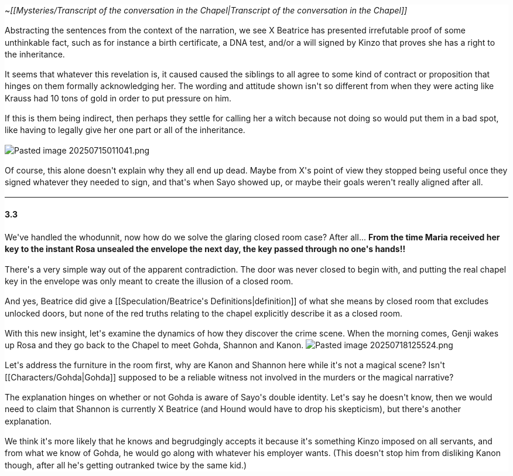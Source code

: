 ~*[[Mysteries/Transcript of the conversation in the Chapel\|Transcript of the conversation in the Chapel]]*

Abstracting the sentences from the context of the narration, we see X Beatrice has presented irrefutable proof of some unthinkable fact, such as for instance a birth certificate, a DNA test, and/or a will signed by Kinzo that proves she has a right to the inheritance.

It seems that whatever this revelation is, it caused caused the siblings to all agree to some kind of contract or proposition that hinges on them formally acknowledging her. The wording and attitude shown isn't so different from when they were acting like Krauss had 10 tons of gold in order to put pressure on him.

If this is them being indirect, then perhaps they settle for calling her a witch because not doing so would put them in a bad spot, like having to legally give her one part or all of the inheritance.

![Pasted image 20250715011041.png](/img/user/Attachments/Pasted%20image%2020250715011041.png)

Of course, this alone doesn't explain why they all end up dead. Maybe from X's point of view they stopped being useful once they signed whatever they needed to sign, and that's when Sayo showed up, or maybe their goals weren't really aligned after all.




---
#### 3.3

We've handled the whodunnit, now how do we solve the glaring closed room case? After all... 
__From the time Maria received her key to the instant Rosa unsealed the envelope the next day, the key passed through no one's hands!!__

There's a very simple way out of the apparent contradiction. The door was never closed to begin with, and putting the real chapel key in the envelope was only meant to create the illusion of a closed room.

And yes, Beatrice did give a [[Speculation/Beatrice's Definitions\|definition]] of what she means by closed room that excludes unlocked doors, but none of the red truths relating to the chapel explicitly describe it as a closed room.

With this new insight, let's examine the dynamics of how they discover the crime scene.
When the morning comes, Genji wakes up Rosa and they go back to the Chapel to meet Gohda, Shannon and Kanon.
![Pasted image 20250718125524.png](/img/user/Attachments/Pasted%20image%2020250718125524.png)

Let's address the furniture in the room first, why are Kanon and Shannon here while it's not a magical scene? Isn't [[Characters/Gohda\|Gohda]] supposed to be a reliable witness not involved in the murders or the magical narrative? 

The explanation hinges on whether or not Gohda is aware of Sayo's double identity.
Let's say he doesn't know, then we would need to claim that Shannon is currently X Beatrice (and Hound would have to drop his skepticism), but there's another explanation.

We think it's more likely that he knows and begrudgingly accepts it because it's something Kinzo imposed on all servants, and from what we know of Gohda, he would go along with whatever his employer wants. (This doesn't stop him from disliking Kanon though, after all he's getting outranked twice by the same kid.)
